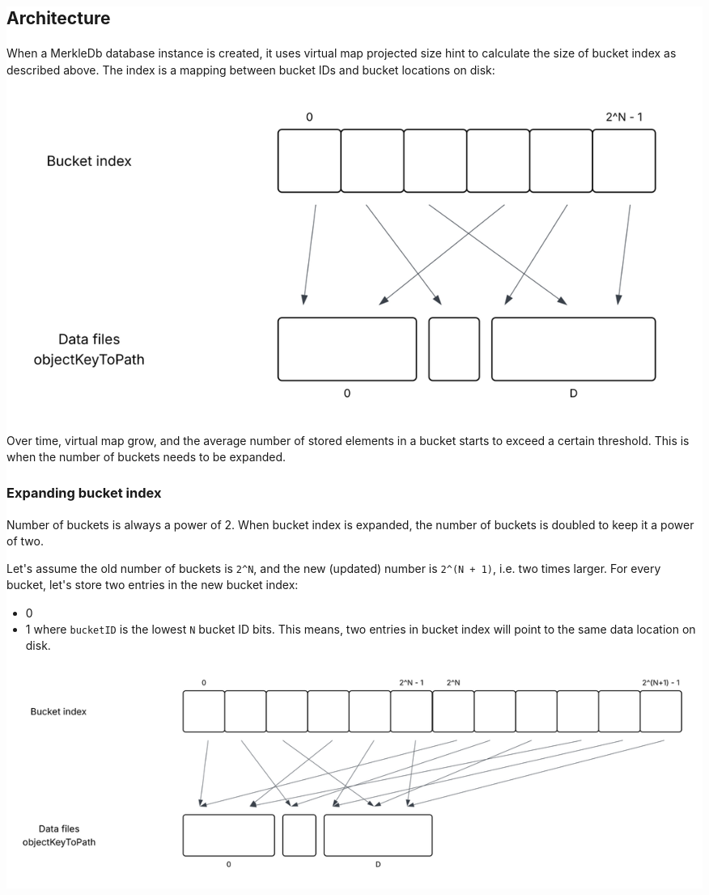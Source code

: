 ## Architecture

When a MerkleDb database instance is created, it uses virtual map projected size hint to calculate
the size of bucket index as described above. The index is a mapping between bucket IDs and bucket
locations on disk:

![Bucket index](bucket-index-before-resize.svg)

Over time, virtual map grow, and the average number of stored elements in a bucket starts to
exceed a certain threshold. This is when the number of buckets needs to be expanded.

### Expanding bucket index

Number of buckets is always a power of 2. When bucket index is expanded, the number of buckets
is doubled to keep it a power of two.

Let's assume the old number of buckets is `2^N`, and the new (updated) number is `2^(N + 1)`, i.e.
two times larger. For every bucket, let's store two entries in the new bucket index:
* 0<bucketID>
* 1<bucketID>
where `bucketID` is the lowest `N` bucket ID bits. This means, two entries in bucket index will
point to the same data location on disk.

![Bucket index after resize](bucket-index-after-resize.svg)
